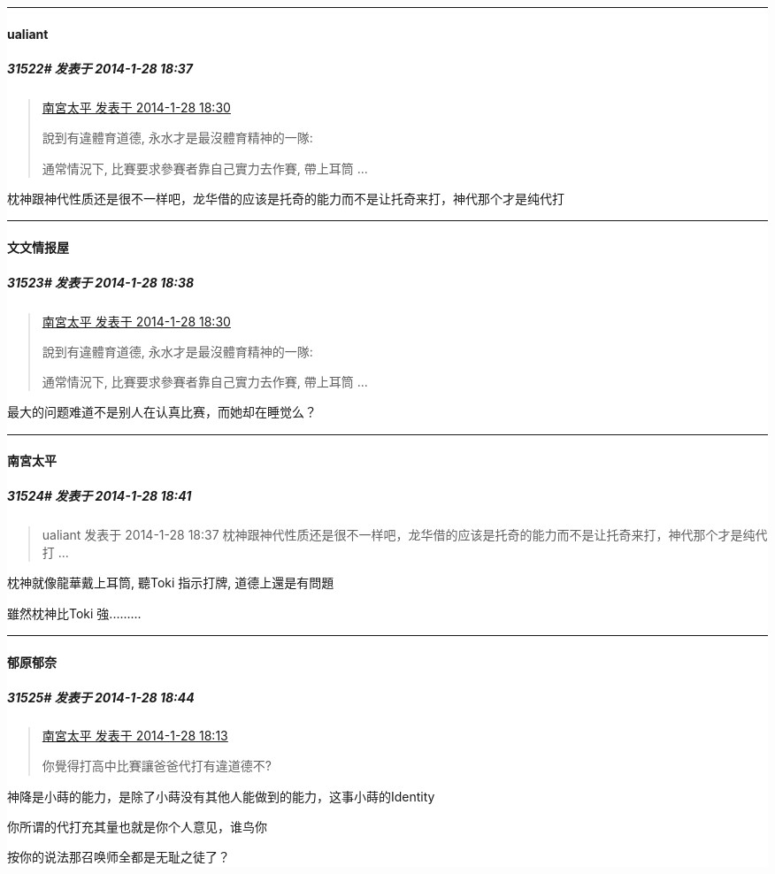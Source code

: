 -----

####  ualiant  
##### 31522#       发表于 2014-1-28 18:37


<blockquote><a href="httphttps://bbs.saraba1st.com/2b/forum.php?mod=redirect&amp;goto=findpost&amp;pid=24347767&amp;ptid=821720" target="_blank">南宮太平 发表于 2014-1-28 18:30</a>

說到有違體育道德, 永水才是最沒體育精神的一隊: 

通常情況下, 比賽要求參賽者靠自己實力去作賽, 帶上耳筒 ...</blockquote>
枕神跟神代性质还是很不一样吧，龙华借的应该是托奇的能力而不是让托奇来打，神代那个才是纯代打


-----

####  文文情报屋  
##### 31523#       发表于 2014-1-28 18:38


<blockquote><a href="httphttps://bbs.saraba1st.com/2b/forum.php?mod=redirect&amp;goto=findpost&amp;pid=24347767&amp;ptid=821720" target="_blank">南宮太平 发表于 2014-1-28 18:30</a>

說到有違體育道德, 永水才是最沒體育精神的一隊: 

通常情況下, 比賽要求參賽者靠自己實力去作賽, 帶上耳筒 ...</blockquote>
最大的问题难道不是别人在认真比赛，而她却在睡觉么？


-----

####  南宮太平  
##### 31524#       发表于 2014-1-28 18:41


<blockquote>ualiant 发表于 2014-1-28 18:37
枕神跟神代性质还是很不一样吧，龙华借的应该是托奇的能力而不是让托奇来打，神代那个才是纯代打 ...</blockquote>
枕神就像龍華戴上耳筒, 聽Toki 指示打牌, 道德上還是有問題

雖然枕神比Toki 強.........


-----

####  郁原郁奈  
##### 31525#       发表于 2014-1-28 18:44


<blockquote><a href="httphttps://bbs.saraba1st.com/2b/forum.php?mod=redirect&amp;goto=findpost&amp;pid=24347640&amp;ptid=821720" target="_blank">南宮太平 发表于 2014-1-28 18:13</a>

你覺得打高中比賽讓爸爸代打有違道德不?</blockquote>
神降是小蒔的能力，是除了小蒔没有其他人能做到的能力，这事小蒔的Identity


你所谓的代打充其量也就是你个人意见，谁鸟你

按你的说法那召唤师全都是无耻之徒了？
